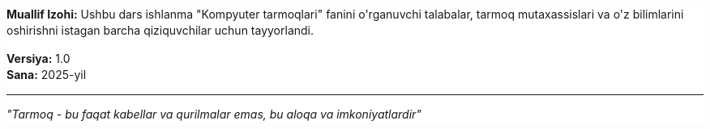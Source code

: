
**Muallif Izohi:** Ushbu dars ishlanma "Kompyuter tarmoqlari" fanini o'rganuvchi talabalar, tarmoq mutaxassislari va o'z bilimlarini oshirishni istagan barcha qiziquvchilar uchun tayyorlandi.

**Versiya:** 1.0  
**Sana:** 2025-yil

---

*"Tarmoq - bu faqat kabellar va qurilmalar emas, bu aloqa va imkoniyatlardir"*